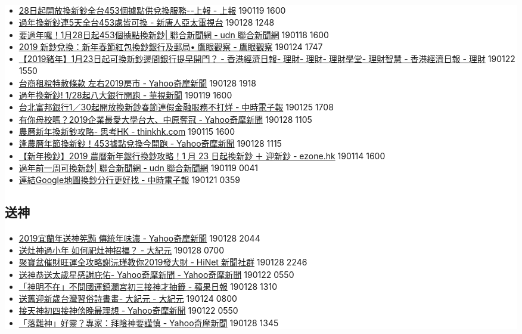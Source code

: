- [28日起開放換新鈔全台453個據點供兌換服務--上報 - 上報](https://www.upmedia.mg/news_info.php?SerialNo=56256 "28日起開放換新鈔全台453個據點供兌換服務--上報 - 上報") 190119 1600
- [過年換新鈔連5天全台453處皆可換 - 新唐人亞太電視台](http://www.ntdtv.com.tw/b5/20190128/video/239018.html?%E9%81%8E%E5%B9%B4%E6%8F%9B%E6%96%B0%E9%88%94%20%E9%80%A35%E5%A4%A9%E5%85%A8%E5%8F%B0453%E8%99%95%E7%9A%86%E5%8F%AF%E6%8F%9B "過年換新鈔連5天全台453處皆可換 - 新唐人亞太電視台") 190128 1248
- [要過年囉！1月28日起453個據點換新鈔| 聯合新聞網 - udn 聯合新聞網](https://udn.com/news/story/7266/3601315 "要過年囉！1月28日起453個據點換新鈔| 聯合新聞網 - udn 聯合新聞網") 190118 1600
- [2019 新鈔兌換：新年春節紅包換鈔銀行及郵局• 鷹眼觀察 - 鷹眼觀察](https://www.vedfolnir.com/2019-chinese-new-year-exchange-new-banknote-31888.html "2019 新鈔兌換：新年春節紅包換鈔銀行及郵局• 鷹眼觀察 - 鷹眼觀察") 190124 1747
- [【2019豬年】1月23日起可換新鈔邊間銀行提早開門？ - 香港經濟日報- 理財- 理財- 理財學堂- 理財智慧 - 香港經濟日報 - 理財](https://wealth.hket.com/article/2257183/%E3%80%902019%E8%B1%AC%E5%B9%B4%E3%80%911%E6%9C%8823%E6%97%A5%E8%B5%B7%E5%8F%AF%E6%8F%9B%E6%96%B0%E9%88%94%20%E9%82%8A%E9%96%93%E9%8A%80%E8%A1%8C%E6%8F%90%E6%97%A9%E9%96%8B%E9%96%80%EF%BC%9F "【2019豬年】1月23日起可換新鈔邊間銀行提早開門？ - 香港經濟日報- 理財- 理財- 理財學堂- 理財智慧 - 香港經濟日報 - 理財") 190122 1550
- [台商租稅特赦條款 左右2019房市 - Yahoo奇摩新聞](https://tw.news.yahoo.com/video/%E5%8F%B0%E5%95%86%E7%A7%9F%E7%A8%85%E7%89%B9%E8%B5%A6%E6%A2%9D%E6%AC%BE-%E5%B7%A6%E5%8F%B32019%E6%88%BF%E5%B8%82-111800876.html "台商租稅特赦條款 左右2019房市 - Yahoo奇摩新聞") 190128 1918
- [過年換新鈔! 1/28起八大銀行開跑 - 華視新聞](https://news.cts.com.tw/cts/life/201901/201901191949454.html "過年換新鈔! 1/28起八大銀行開跑 - 華視新聞") 190119 1600
- [台北富邦銀行1／30起開放換新鈔春節連假金融服務不打烊 - 中時電子報](https://www.chinatimes.com/realtimenews/20190125003584-260410 "台北富邦銀行1／30起開放換新鈔春節連假金融服務不打烊 - 中時電子報") 190125 1708
- [有你母校嗎？2019企業最愛大學台大、中原奪冠 - Yahoo奇摩新聞](https://tw.news.yahoo.com/%E6%9C%89%E4%BD%A0%E6%AF%8D%E6%A0%A1%E5%97%8E-2019%E4%BC%81%E6%A5%AD%E6%9C%80%E6%84%9B%E5%A4%A7%E5%AD%B8-%E5%8F%B0%E5%A4%A7-%E4%B8%AD%E5%8E%9F%E5%A5%AA%E5%86%A0-030527637.html "有你母校嗎？2019企業最愛大學台大、中原奪冠 - Yahoo奇摩新聞") 190128 1105
- [農曆新年換新鈔攻略- 思考HK - thinkhk.com](http://www.thinkhk.com/article/2019-01/15/32374.html "農曆新年換新鈔攻略- 思考HK - thinkhk.com") 190115 1600
- [逢農曆年節換新鈔！453據點兌換今開跑 - Yahoo奇摩新聞](https://tw.news.yahoo.com/video/%E9%80%A2%E8%BE%B2%E6%9B%86%E5%B9%B4%E7%AF%80%E6%8F%9B%E6%96%B0%E9%88%94-453%E6%93%9A%E9%BB%9E%E5%85%8C%E6%8F%9B%E4%BB%8A%E9%96%8B%E8%B7%91-025407138.html "逢農曆年節換新鈔！453據點兌換今開跑 - Yahoo奇摩新聞") 190128 1115
- [【新年換鈔】2019 農曆新年銀行換鈔攻略！1 月 23 日起換新鈔 ＋ 迎新鈔 - ezone.hk](https://ezone.ulifestyle.com.hk/article/2250277/%E3%80%90%E6%96%B0%E5%B9%B4%E6%8F%9B%E9%88%94%E3%80%912019%20%E8%BE%B2%E6%9B%86%E6%96%B0%E5%B9%B4%E9%8A%80%E8%A1%8C%E6%8F%9B%E9%88%94%E6%94%BB%E7%95%A5%EF%BC%811%20%E6%9C%88%2023%20%E6%97%A5%E8%B5%B7%E6%8F%9B%E6%96%B0%E9%88%94%20%EF%BC%8B%20%E8%BF%8E%E6%96%B0%E9%88%94 "【新年換鈔】2019 農曆新年銀行換鈔攻略！1 月 23 日起換新鈔 ＋ 迎新鈔 - ezone.hk") 190114 1600
- [過年前一周可換新鈔| 聯合新聞網 - udn 聯合新聞網](https://udn.com/news/story/11319/3602138 "過年前一周可換新鈔| 聯合新聞網 - udn 聯合新聞網") 190119 0041
- [連結Google地圖換鈔分行更好找 - 中時電子報](https://www.chinatimes.com/newspapers/20190121000389-260208 "連結Google地圖換鈔分行更好找 - 中時電子報") 190121 0359

## 送神


- [2019宜蘭年送神筅黗 傳統年味濃 - Yahoo奇摩新聞](https://tw.news.yahoo.com/2019%E5%AE%9C%E8%98%AD%E5%B9%B4%E9%80%81%E7%A5%9E%E7%AD%85%E9%BB%97-%E5%82%B3%E7%B5%B1%E5%B9%B4%E5%91%B3%E6%BF%83-124425585.html "2019宜蘭年送神筅黗 傳統年味濃 - Yahoo奇摩新聞") 190128 2044
- [送灶神過小年 如何祀灶神招福？ - 大紀元](http://www.epochtimes.com/b5/19/1/26/n11003784.htm "送灶神過小年 如何祀灶神招福？ - 大紀元") 190128 0700
- [聚寶盆催財旺運全攻略謝沅瑾教你2019發大財 - HiNet 新聞社群](https://times.hinet.net/magazine/cp158/22209190 "聚寶盆催財旺運全攻略謝沅瑾教你2019發大財 - HiNet 新聞社群") 190128 2246
- [送神恭送太歲星感謝庇佑- Yahoo奇摩新聞 - Yahoo奇摩新聞](https://tw.news.yahoo.com/%E9%80%81%E7%A5%9E-%E6%81%AD%E9%80%81%E5%A4%AA%E6%AD%B2%E6%98%9F-%E6%84%9F%E8%AC%9D%E5%BA%87%E4%BD%91-215006163--finance.html "送神恭送太歲星感謝庇佑- Yahoo奇摩新聞 - Yahoo奇摩新聞") 190122 0550
- [「神明不在」不問國運鎮瀾宮初三接神才抽籤 - 蘋果日報](https://tw.appledaily.com/new/realtime/20190128/1508644/ "「神明不在」不問國運鎮瀾宮初三接神才抽籤 - 蘋果日報") 190128 1310
- [送舊迎新歲台灣習俗詩書畫- 大紀元 - 大紀元](http://www.epochtimes.com/b5/19/1/23/n10995372.htm "送舊迎新歲台灣習俗詩書畫- 大紀元 - 大紀元") 190124 0800
- [接天神初四接神傍晚最理想 - Yahoo奇摩新聞](https://tw.news.yahoo.com/%E6%8E%A5%E5%A4%A9%E7%A5%9E-%E5%88%9D%E5%9B%9B%E6%8E%A5%E7%A5%9E-%E5%82%8D%E6%99%9A%E6%9C%80%E7%90%86%E6%83%B3-215006250--finance.html "接天神初四接神傍晚最理想 - Yahoo奇摩新聞") 190122 0550
- [「落難神」好靈？專家：拜陰神要謹慎 - Yahoo奇摩新聞](https://tw.news.yahoo.com/%E8%90%BD%E9%9B%A3%E7%A5%9E-%E5%A5%BD%E9%9D%88-%E5%B0%88%E5%AE%B6-%E6%8B%9C%E9%99%B0%E7%A5%9E%E8%A6%81%E8%AC%B9%E6%85%8E-051038981.html "「落難神」好靈？專家：拜陰神要謹慎 - Yahoo奇摩新聞") 190128 1345